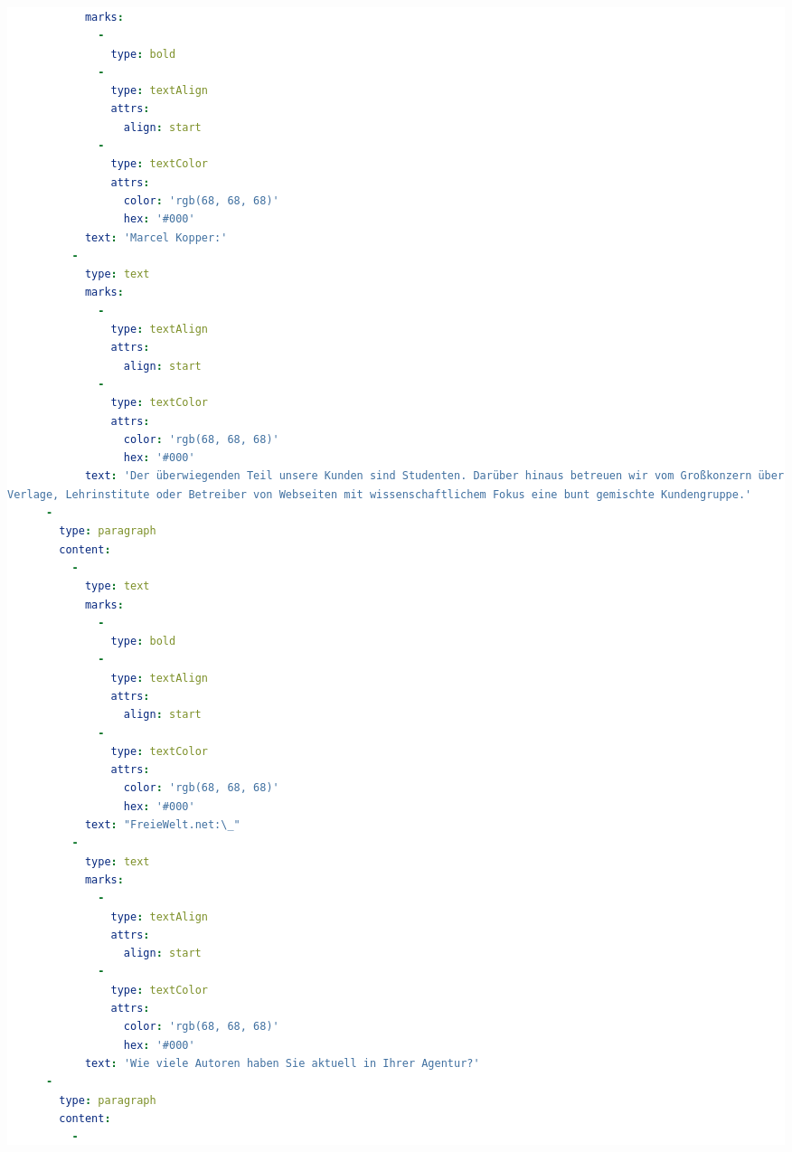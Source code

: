 ```yaml
            marks:
              -
                type: bold
              -
                type: textAlign
                attrs:
                  align: start
              -
                type: textColor
                attrs:
                  color: 'rgb(68, 68, 68)'
                  hex: '#000'
            text: 'Marcel Kopper:'
          -
            type: text
            marks:
              -
                type: textAlign
                attrs:
                  align: start
              -
                type: textColor
                attrs:
                  color: 'rgb(68, 68, 68)'
                  hex: '#000'
            text: 'Der überwiegenden Teil unsere Kunden sind Studenten. Darüber hinaus betreuen wir vom Großkonzern über Verlage, Lehrinstitute oder Betreiber von Webseiten mit wissenschaftlichem Fokus eine bunt gemischte Kundengruppe.'
      -
        type: paragraph
        content:
          -
            type: text
            marks:
              -
                type: bold
              -
                type: textAlign
                attrs:
                  align: start
              -
                type: textColor
                attrs:
                  color: 'rgb(68, 68, 68)'
                  hex: '#000'
            text: "FreieWelt.net:\_"
          -
            type: text
            marks:
              -
                type: textAlign
                attrs:
                  align: start
              -
                type: textColor
                attrs:
                  color: 'rgb(68, 68, 68)'
                  hex: '#000'
            text: 'Wie viele Autoren haben Sie aktuell in Ihrer Agentur?'
      -
        type: paragraph
        content:
          -
```